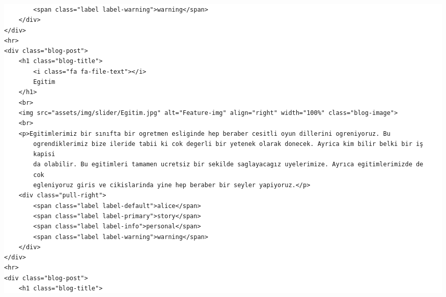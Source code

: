             <span class="label label-warning">warning</span>
        </div>
    </div>
    <hr>
    <div class="blog-post">
        <h1 class="blog-title">
            <i class="fa fa-file-text"></i>
            Egitim
        </h1>
        <br>
        <img src="assets/img/slider/Egitim.jpg" alt="Feature-img" align="right" width="100%" class="blog-image">
        <br>
        <p>Egitimlerimiz bir sınıfta bir ogretmen esliginde hep beraber cesitli oyun dillerini ogreniyoruz. Bu
            ogrendiklerimiz bize ileride tabii ki cok degerli bir yetenek olarak donecek. Ayrica kim bilir belki bir iş
            kapisi
            da olabilir. Bu egitimleri tamamen ucretsiz bir sekilde saglayacagız uyelerimize. Ayrıca egitimlerimizde de
            cok
            egleniyoruz giris ve cikislarinda yine hep beraber bir seyler yapiyoruz.</p>
        <div class="pull-right">
            <span class="label label-default">alice</span>
            <span class="label label-primary">story</span>
            <span class="label label-info">personal</span>
            <span class="label label-warning">warning</span>
        </div>
    </div>
    <hr>
    <div class="blog-post">
        <h1 class="blog-title">